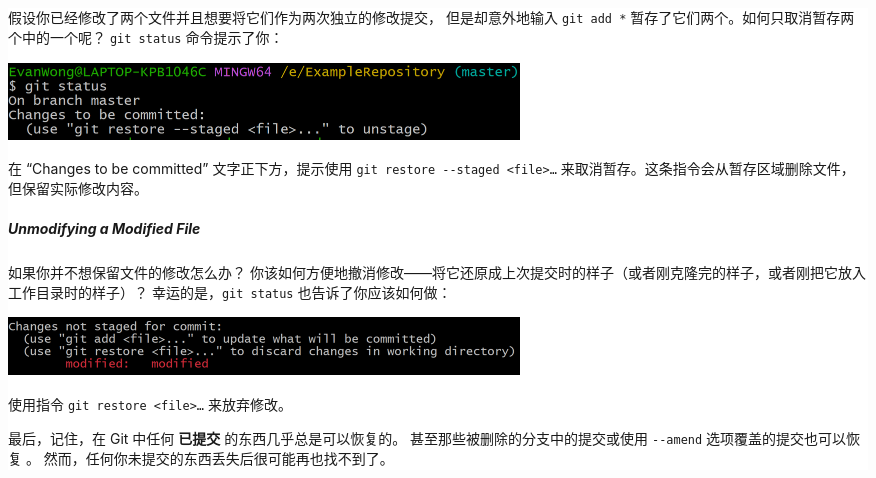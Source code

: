 假设你已经修改了两个文件并且想要将它们作为两次独立的修改提交， 但是却意外地输入 `git add *` 暂存了它们两个。如何只取消暂存两个中的一个呢？ `git status` 命令提示了你：

<img src="statushint.png" alt="Undoing Staged File" style="zoom: 50%;" />

在 “Changes to be committed” 文字正下方，提示使用 `git restore --staged <file>…` 来取消暂存。这条指令会从暂存区域删除文件，但保留实际修改内容。

##### Unmodifying a Modified File

如果你并不想保留文件的修改怎么办？ 你该如何方便地撤消修改——将它还原成上次提交时的样子（或者刚克隆完的样子，或者刚把它放入工作目录时的样子）？ 幸运的是，`git status` 也告诉了你应该如何做：

<img src="statushintmodified.png" alt="Unmodifying A Modified File" style="zoom:50%;" />

使用指令 `git restore <file>…` 来放弃修改。



最后，记住，在 Git 中任何 **已提交** 的东西几乎总是可以恢复的。 甚至那些被删除的分支中的提交或使用 `--amend` 选项覆盖的提交也可以恢复 。 然而，任何你未提交的东西丢失后很可能再也找不到了。